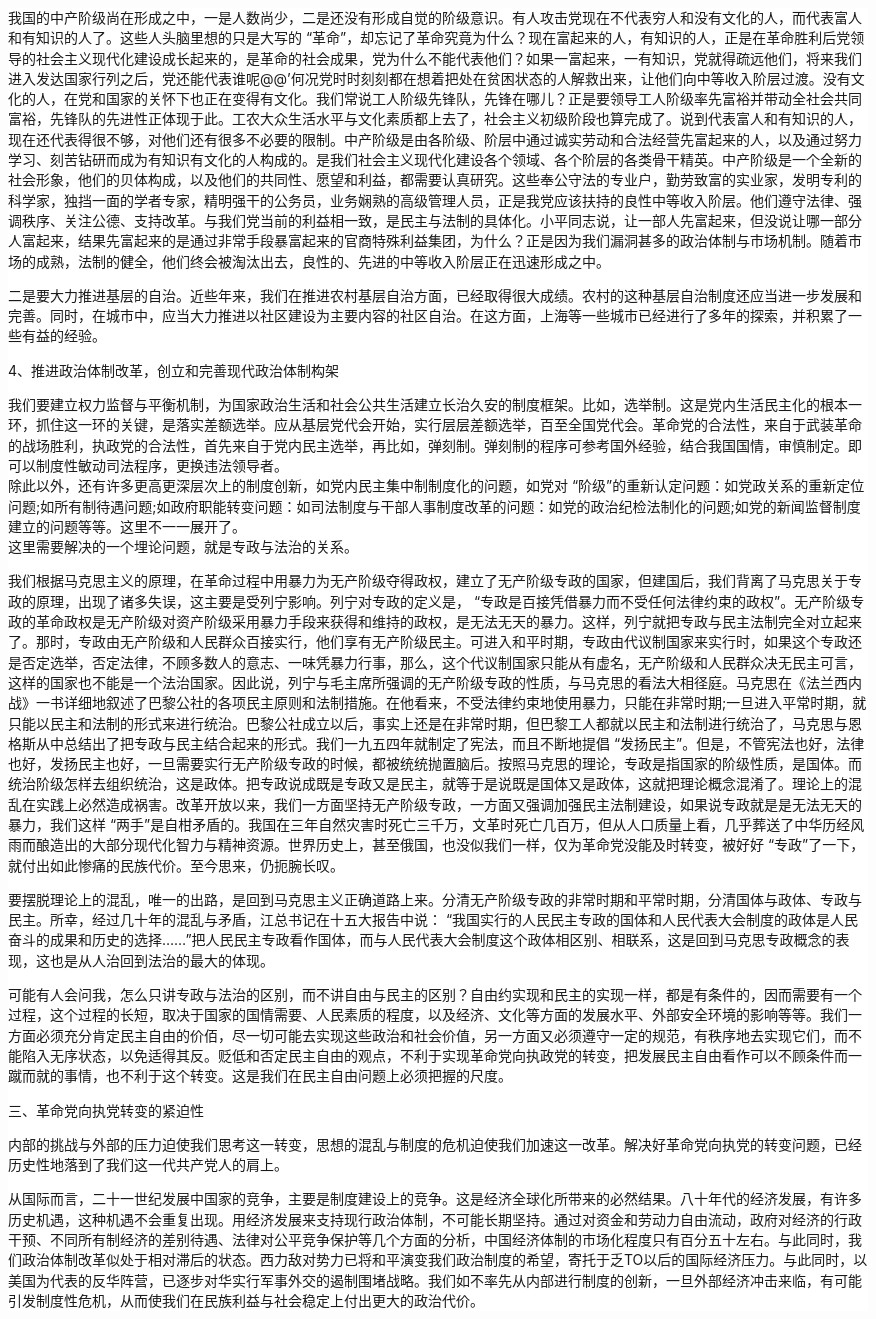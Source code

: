   我国的中产阶级尚在形成之中，一是人数尚少，二是还没有形成自觉的阶级意识。有人攻击党现在不代表穷人和没有文化的人，而代表富人和有知识的人了。这些人头脑里想的只是大写的 “革命”，却忘记了革命究竟为什么？现在富起来的人，有知识的人，正是在革命胜利后党领导的社会主义现代化建设成长起来的，是革命的社会成果，党为什么不能代表他们？如果一富起来，一有知识，党就得疏远他们，将来我们进入发达国家行列之后，党还能代表谁呢@@’何况党时时刻刻都在想着把处在贫困状态的人解救出来，让他们向中等收入阶层过渡。没有文化的人，在党和国家的关怀下也正在变得有文化。我们常说工人阶级先锋队，先锋在哪儿？正是要领导工人阶级率先富裕并带动全社会共同富裕，先锋队的先进性正体现于此。工农大众生活水平与文化素质都上去了，社会主义初级阶段也算完成了。说到代表富人和有知识的人，现在还代表得很不够，对他们还有很多不必要的限制。中产阶级是由各阶级、阶层中通过诚实劳动和合法经营先富起来的人，以及通过努力学习、刻苦钻研而成为有知识有文化的人构成的。是我们社会主义现代化建设各个领域、各个阶层的各类骨干精英。中产阶级是一个全新的社会形象，他们的贝体构成，以及他们的共同性、愿望和利益，都需要认真研究。这些奉公守法的专业户，勤劳致富的实业家，发明专利的科学家，独挡一面的学者专家，精明强干的公务员，业务娴熟的高级管理人员，正是我党应该扶持的良性中等收入阶层。他们遵守法律、强调秩序、关注公德、支持改革。与我们党当前的利益相一致，是民主与法制的具体化。小平同志说，让一部人先富起来，但没说让哪一部分人富起来，结果先富起来的是通过非常手段暴富起来的官商特殊利益集团，为什么？正是因为我们漏洞甚多的政治体制与市场机制。随着市场的成熟，法制的健全，他们终会被淘汰出去，良性的、先进的中等收入阶层正在迅速形成之中。
 </p>
 <p>
  二是要大力推进基层的自治。近些年来，我们在推进农村基层自治方面，已经取得很大成绩。农村的这种基层自治制度还应当进一步发展和完善。同时，在城市中，应当大力推进以社区建设为主要内容的社区自治。在这方面，上海等一些城市已经进行了多年的探索，并积累了一些有益的经验。
 </p>
 <p>
  4、推进政治体制改革，创立和完善现代政治体制构架
 </p>
 <p>
  我们要建立权力监督与平衡机制，为国家政治生活和社会公共生活建立长治久安的制度框架。比如，选举制。这是党内生活民主化的根本一环，抓住这一环的关键，是落实差额选举。应从基层党代会开始，实行层层差额选举，百至全国党代会。革命党的合法性，来自于武装革命的战场胜利，执政党的合法性，首先来自于党内民主选举，再比如，弹刻制。弹刻制的程序可参考国外经验，结合我国国情，审慎制定。即可以制度性敏动司法程序，更换违法领导者。
  <br/>
  除此以外，还有许多更高更深层次上的制度创新，如党内民主集中制制度化的问题，如党对 “阶级”的重新认定问题：如党政关系的重新定位问题;如所有制待遇问题;如政府职能转变问题：如司法制度与干部人事制度改革的问题：如党的政治纪检法制化的问题;如党的新闻监督制度建立的问题等等。这里不一一展开了。
  <br/>
  这里需要解决的一个埋论问题，就是专政与法治的关系。
 </p>
 <p>
  我们根据马克思主义的原理，在革命过程中用暴力为无产阶级夺得政权，建立了无产阶级专政的国家，但建国后，我们背离了马克思关于专政的原理，出现了诸多失误，这主要是受列宁影响。列宁对专政的定义是， “专政是百接凭借暴力而不受任何法律约束的政权”。无产阶级专政的革命政权是无产阶级对资产阶级采用暴力手段来获得和维持的政权，是无法无天的暴力。这样，列宁就把专政与民主法制完全对立起来了。那时，专政由无产阶级和人民群众百接实行，他们享有无产阶级民主。可进入和平时期，专政由代议制国家来实行时，如果这个专政还是否定选举，否定法律，不顾多数人的意志、一味凭暴力行事，那么，这个代议制国家只能从有虚名，无产阶级和人民群众决无民主可言，这样的国家也不能是一个法治国家。因此说，列宁与毛主席所强调的无产阶级专政的性质，与马克思的看法大相径庭。马克思在《法兰西内战》一书详细地叙述了巴黎公社的各项民主原则和法制措施。在他看来，不受法律约束地使用暴力，只能在非常时期;一旦进入平常时期，就只能以民主和法制的形式来进行统治。巴黎公社成立以后，事实上还是在非常时期，但巴黎工人都就以民主和法制进行统治了，马克思与恩格斯从中总结出了把专政与民主结合起来的形式。我们一九五四年就制定了宪法，而且不断地提倡 “发扬民主”。但是，不管宪法也好，法律也好，发扬民主也好，一旦需要实行无产阶级专政的时候，都被统统抛置脑后。按照马克思的理论，专政是指国家的阶级性质，是国体。而统治阶级怎样去组织统治，这是政体。把专政说成既是专政又是民主，就等于是说既是国体又是政体，这就把理论概念混淆了。理论上的混乱在实践上必然造成祸害。改革开放以来，我们一方面坚持无产阶级专政，一方面又强调加强民主法制建设，如果说专政就是是无法无天的暴力，我们这样 “两手”是自柑矛盾的。我国在三年自然灾害时死亡三千万，文革时死亡几百万，但从人口质量上看，几乎葬送了中华历经风雨而酿造出的大部分现代化智力与精神资源。世界历史上，甚至俄国，也没似我们一样，仅为革命党没能及时转变，被好好 “专政”了一下，就付出如此惨痛的民族代价。至今思来，仍扼腕长叹。
 </p>
 <p>
  要摆脱理论上的混乱，唯一的出路，是回到马克思主义正确道路上来。分清无产阶级专政的非常时期和平常时期，分清国体与政体、专政与民主。所幸，经过几十年的混乱与矛盾，江总书记在十五大报告中说： “我国实行的人民民主专政的国体和人民代表大会制度的政体是人民奋斗的成果和历史的选择……”把人民民主专政看作国体，而与人民代表大会制度这个政体相区别、相联系，这是回到马克思专政概念的表现，这也是从人治回到法治的最大的体现。
 </p>
 <p>
  可能有人会问我，怎么只讲专政与法治的区别，而不讲自由与民主的区别？自由约实现和民主的实现一样，都是有条件的，因而需要有一个过程，这个过程的长短，取决于国家的国情需要、人民素质的程度，以及经济、文化等方面的发展水平、外部安全环境的影响等等。我们一方面必须充分肯定民主自由的价佰，尽一切可能去实现这些政治和社会价值，另一方面又必须遵守一定的规范，有秩序地去实现它们，而不能陷入无序状态，以免适得其反。贬低和否定民主自由的观点，不利于实现革命党向执政党的转变，把发展民主自由看作可以不顾条件而一蹴而就的事情，也不利于这个转变。这是我们在民主自由问题上必须把握的尺度。
 </p>
 <p>
  三、革命党向执党转变的紧迫性
 </p>
 <p>
  内部的挑战与外部的压力迫使我们思考这一转变，思想的混乱与制度的危机迫使我们加速这一改革。解决好革命党向执党的转变问题，已经历史性地落到了我们这一代共产党人的肩上。
 </p>
 <p>
  从国际而言，二十一世纪发展中国家的竞争，主要是制度建设上的竞争。这是经济全球化所带来的必然结果。八十年代的经济发展，有许多历史机遇，这种机遇不会重复出现。用经济发展来支持现行政治体制，不可能长期坚持。通过对资金和劳动力自由流动，政府对经济的行政干预、不同所有制经济的差别待遇、法律对公平竞争保护等几个方面的分析，中国经济体制的市场化程度只有百分五十左右。与此同时，我们政治体制改革似处于相对滞后的状态。西力敌对势力已将和平演变我们政治制度的希望，寄托于乏TO以后的国际经济压力。与此同时，以美国为代表的反华阵营，已逐步对华实行军事外交的遏制围堵战略。我们如不率先从内部进行制度的创新，一旦外部经济冲击来临，有可能引发制度性危机，从而使我们在民族利益与社会稳定上付出更大的政治代价。
 </p>
 <p>